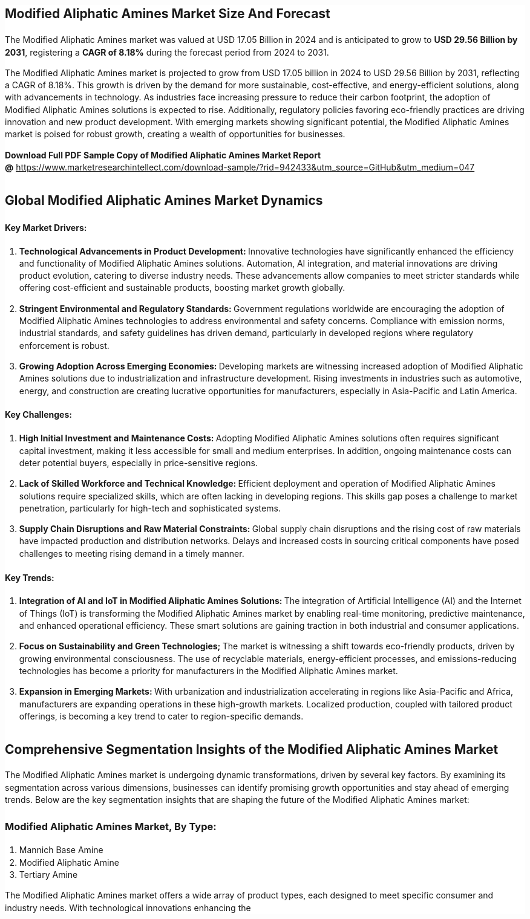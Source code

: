 <h2>Modified Aliphatic Amines Market Size And Forecast</h2><p>The Modified Aliphatic Amines market was valued at USD 17.05 Billion in 2024 and is anticipated to grow to <strong>USD 29.56 Billion by 2031</strong>, registering a <strong>CAGR of 8.18%</strong> during the forecast period from 2024 to 2031.</p><p>The Modified Aliphatic Amines market is projected to grow from USD 17.05 billion in 2024 to USD 29.56 Billion by 2031, reflecting a CAGR of 8.18%. This growth is driven by the demand for more sustainable, cost-effective, and energy-efficient solutions, along with advancements in technology. As industries face increasing pressure to reduce their carbon footprint, the adoption of Modified Aliphatic Amines solutions is expected to rise. Additionally, regulatory policies favoring eco-friendly practices are driving innovation and new product development. With emerging markets showing significant potential, the Modified Aliphatic Amines market is poised for robust growth, creating a wealth of opportunities for businesses.</p><p><strong>Download Full PDF Sample Copy of Modified Aliphatic Amines Market Report @</strong>&nbsp;<a href="https://www.marketresearchintellect.com/download-sample/?rid=942433&amp;utm_source=GitHub&amp;utm_medium=047">https://www.marketresearchintellect.com/download-sample/?rid=942433&amp;utm_source=GitHub&amp;utm_medium=047</a></p><h2>Global Modified Aliphatic Amines Market Dynamics</h2><h4><strong>Key Market Drivers:</strong></h4><ol><li><p><strong>Technological Advancements in Product Development:&nbsp;</strong>Innovative technologies have significantly enhanced the efficiency and functionality of Modified Aliphatic Amines solutions. Automation, AI integration, and material innovations are driving product evolution, catering to diverse industry needs. These advancements allow companies to meet stricter standards while offering cost-efficient and sustainable products, boosting market growth globally.</p></li><li><p><strong>Stringent Environmental and Regulatory Standards:&nbsp;</strong>Government regulations worldwide are encouraging the adoption of Modified Aliphatic Amines technologies to address environmental and safety concerns. Compliance with emission norms, industrial standards, and safety guidelines has driven demand, particularly in developed regions where regulatory enforcement is robust.</p></li><li><p><strong>Growing Adoption Across Emerging Economies:&nbsp;</strong>Developing markets are witnessing increased adoption of Modified Aliphatic Amines solutions due to industrialization and infrastructure development. Rising investments in industries such as automotive, energy, and construction are creating lucrative opportunities for manufacturers, especially in Asia-Pacific and Latin America.</p></li></ol><h4><strong>Key Challenges:</strong></h4><ol><li><p><strong>High Initial Investment and Maintenance Costs:&nbsp;</strong>Adopting Modified Aliphatic Amines solutions often requires significant capital investment, making it less accessible for small and medium enterprises. In addition, ongoing maintenance costs can deter potential buyers, especially in price-sensitive regions.</p></li><li><p><strong>Lack of Skilled Workforce and Technical Knowledge:&nbsp;</strong>Efficient deployment and operation of Modified Aliphatic Amines solutions require specialized skills, which are often lacking in developing regions. This skills gap poses a challenge to market penetration, particularly for high-tech and sophisticated systems.</p></li><li><p><strong>Supply Chain Disruptions and Raw Material Constraints:&nbsp;</strong>Global supply chain disruptions and the rising cost of raw materials have impacted production and distribution networks. Delays and increased costs in sourcing critical components have posed challenges to meeting rising demand in a timely manner.</p></li></ol><h4><strong>Key Trends:</strong></h4><ol><li><p><strong>Integration of AI and IoT in Modified Aliphatic Amines Solutions:&nbsp;</strong>The integration of Artificial Intelligence (AI) and the Internet of Things (IoT) is transforming the Modified Aliphatic Amines market by enabling real-time monitoring, predictive maintenance, and enhanced operational efficiency. These smart solutions are gaining traction in both industrial and consumer applications.</p></li><li><p><strong>Focus on Sustainability and Green Technologies;&nbsp;</strong>The market is witnessing a shift towards eco-friendly products, driven by growing environmental consciousness. The use of recyclable materials, energy-efficient processes, and emissions-reducing technologies has become a priority for manufacturers in the Modified Aliphatic Amines market.</p></li><li><p><strong>Expansion in Emerging Markets:&nbsp;</strong>With urbanization and industrialization accelerating in regions like Asia-Pacific and Africa, manufacturers are expanding operations in these high-growth markets. Localized production, coupled with tailored product offerings, is becoming a key trend to cater to region-specific demands.</p></li></ol><div class="article-main__content" data-test-id="publishing-text-block"><h2>Comprehensive Segmentation Insights of the Modified Aliphatic Amines Market</h2><p>The Modified Aliphatic Amines market is undergoing dynamic transformations, driven by several key factors. By examining its segmentation across various dimensions, businesses can identify promising growth opportunities and stay ahead of emerging trends. Below are the key segmentation insights that are shaping the future of the Modified Aliphatic Amines market:</p><h3><strong>Modified Aliphatic Amines Market, By Type:<br /></strong></h3><ol><li>Mannich Base Amine<li> Modified Aliphatic Amine<li> Tertiary Amine</li></ol><p>The Modified Aliphatic Amines market offers a wide array of product types, each designed to meet specific consumer and industry needs. With technological innovations enhancing the